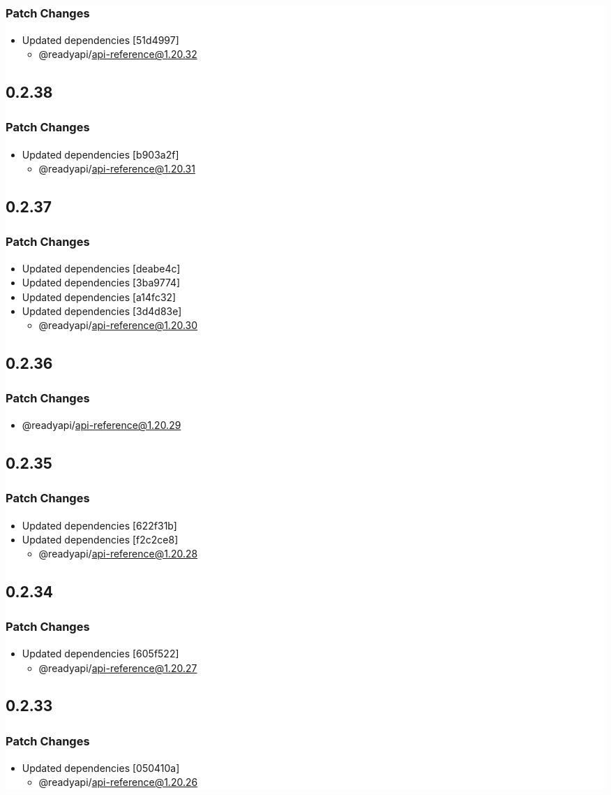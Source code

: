 ### Patch Changes

- Updated dependencies [51d4997]
  - @readyapi/api-reference@1.20.32

## 0.2.38

### Patch Changes

- Updated dependencies [b903a2f]
  - @readyapi/api-reference@1.20.31

## 0.2.37

### Patch Changes

- Updated dependencies [deabe4c]
- Updated dependencies [3ba9774]
- Updated dependencies [a14fc32]
- Updated dependencies [3d4d83e]
  - @readyapi/api-reference@1.20.30

## 0.2.36

### Patch Changes

- @readyapi/api-reference@1.20.29

## 0.2.35

### Patch Changes

- Updated dependencies [622f31b]
- Updated dependencies [f2c2ce8]
  - @readyapi/api-reference@1.20.28

## 0.2.34

### Patch Changes

- Updated dependencies [605f522]
  - @readyapi/api-reference@1.20.27

## 0.2.33

### Patch Changes

- Updated dependencies [050410a]
  - @readyapi/api-reference@1.20.26
